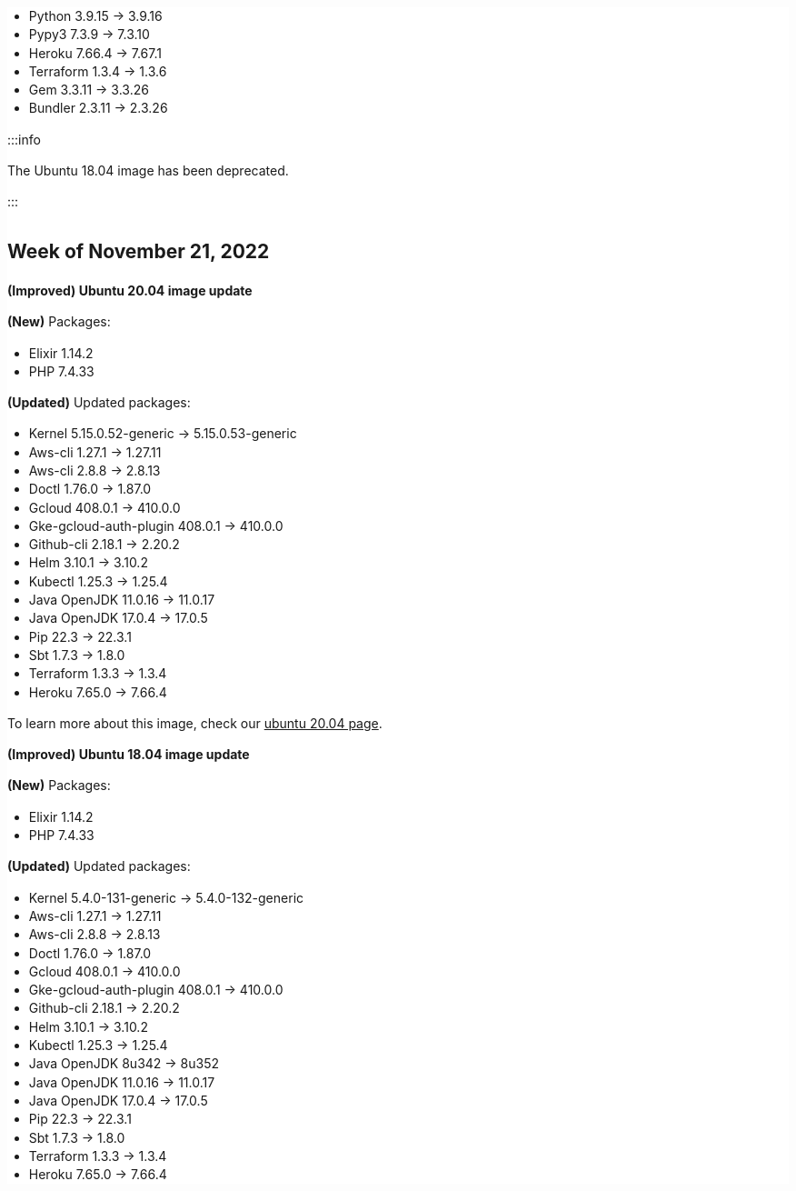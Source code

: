- Python 3.9.15 -> 3.9.16
- Pypy3 7.3.9 -> 7.3.10
- Heroku 7.66.4 -> 7.67.1
- Terraform 1.3.4 -> 1.3.6
- Gem 3.3.11 -> 3.3.26
- Bundler 2.3.11 -> 2.3.26

:::info

The Ubuntu 18.04 image has been deprecated.

:::

## Week of November 21, 2022

**(Improved) Ubuntu 20.04 image update**

**(New)** Packages:

- Elixir 1.14.2
- PHP 7.4.33

**(Updated)** Updated packages:

- Kernel 5.15.0.52-generic -> 5.15.0.53-generic
- Aws-cli 1.27.1 -> 1.27.11
- Aws-cli 2.8.8 -> 2.8.13
- Doctl 1.76.0 -> 1.87.0
- Gcloud 408.0.1 -> 410.0.0
- Gke-gcloud-auth-plugin 408.0.1 -> 410.0.0
- Github-cli 2.18.1 -> 2.20.2
- Helm 3.10.1 -> 3.10.2
- Kubectl 1.25.3 -> 1.25.4
- Java OpenJDK 11.0.16 -> 11.0.17
- Java OpenJDK 17.0.4 -> 17.0.5
- Pip 22.3 -> 22.3.1
- Sbt 1.7.3 -> 1.8.0
- Terraform 1.3.3 -> 1.3.4
- Heroku 7.65.0 -> 7.66.4

To learn more about this image, check our [ubuntu 20.04 page](../reference/os-ubuntu-images/ubuntu-2004-image).

**(Improved) Ubuntu 18.04 image update**

**(New)** Packages:

- Elixir 1.14.2
- PHP 7.4.33

**(Updated)** Updated packages:

- Kernel 5.4.0-131-generic -> 5.4.0-132-generic
- Aws-cli 1.27.1 -> 1.27.11
- Aws-cli 2.8.8 -> 2.8.13
- Doctl 1.76.0 -> 1.87.0
- Gcloud 408.0.1 -> 410.0.0
- Gke-gcloud-auth-plugin 408.0.1 -> 410.0.0
- Github-cli 2.18.1 -> 2.20.2
- Helm 3.10.1 -> 3.10.2
- Kubectl 1.25.3 -> 1.25.4
- Java OpenJDK 8u342 -> 8u352
- Java OpenJDK 11.0.16 -> 11.0.17
- Java OpenJDK 17.0.4 -> 17.0.5
- Pip 22.3 -> 22.3.1
- Sbt 1.7.3 -> 1.8.0
- Terraform 1.3.3 -> 1.3.4
- Heroku 7.65.0 -> 7.66.4
